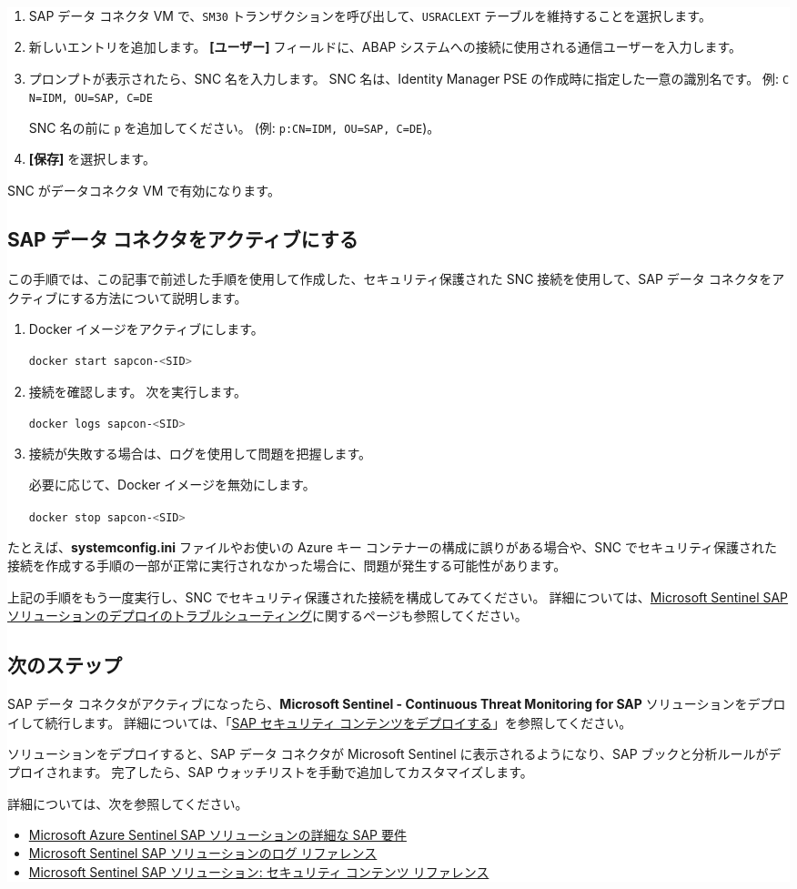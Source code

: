 1. SAP データ コネクタ VM で、`SM30` トランザクションを呼び出して、`USRACLEXT` テーブルを維持することを選択します。

1. 新しいエントリを追加します。 **[ユーザー]** フィールドに、ABAP システムへの接続に使用される通信ユーザーを入力します。

1. プロンプトが表示されたら、SNC 名を入力します。 SNC 名は、Identity Manager PSE の作成時に指定した一意の識別名です。 例: `CN=IDM, OU=SAP, C=DE`

    SNC 名の前に `p` を追加してください。 (例: `p:CN=IDM, OU=SAP, C=DE`)。

1. **[保存]** を選択します。

SNC がデータコネクタ VM で有効になります。

## <a name="activate-the-sap-data-connector"></a>SAP データ コネクタをアクティブにする

この手順では、この記事で前述した手順を使用して作成した、セキュリティ保護された SNC 接続を使用して、SAP データ コネクタをアクティブにする方法について説明します。

1. Docker イメージをアクティブにします。

    ```bash
    docker start sapcon-<SID>
    ```

1. 接続を確認します。 次を実行します。

    ```bash
    docker logs sapcon-<SID>
    ```

1. 接続が失敗する場合は、ログを使用して問題を把握します。

    必要に応じて、Docker イメージを無効にします。

    ```bash
    docker stop sapcon-<SID>
    ```

たとえば、**systemconfig.ini** ファイルやお使いの Azure キー コンテナーの構成に誤りがある場合や、SNC でセキュリティ保護された接続を作成する手順の一部が正常に実行されなかった場合に、問題が発生する可能性があります。

上記の手順をもう一度実行し、SNC でセキュリティ保護された接続を構成してみてください。 詳細については、[Microsoft Sentinel SAP ソリューションのデプロイのトラブルシューティング](sap-deploy-troubleshoot.md)に関するページも参照してください。

## <a name="next-steps"></a>次のステップ

SAP データ コネクタがアクティブになったら、**Microsoft Sentinel - Continuous Threat Monitoring for SAP** ソリューションをデプロイして続行します。 詳細については、「[SAP セキュリティ コンテンツをデプロイする](sap-deploy-solution.md#deploy-sap-security-content)」を参照してください。

ソリューションをデプロイすると、SAP データ コネクタが Microsoft Sentinel に表示されるようになり、SAP ブックと分析ルールがデプロイされます。 完了したら、SAP ウォッチリストを手動で追加してカスタマイズします。

詳細については、次を参照してください。

- [Microsoft Azure Sentinel SAP ソリューションの詳細な SAP 要件](sap-solution-detailed-requirements.md)
- [Microsoft Sentinel SAP ソリューションのログ リファレンス](sap-solution-log-reference.md)
- [Microsoft Sentinel SAP ソリューション: セキュリティ コンテンツ リファレンス](sap-solution-security-content.md)
